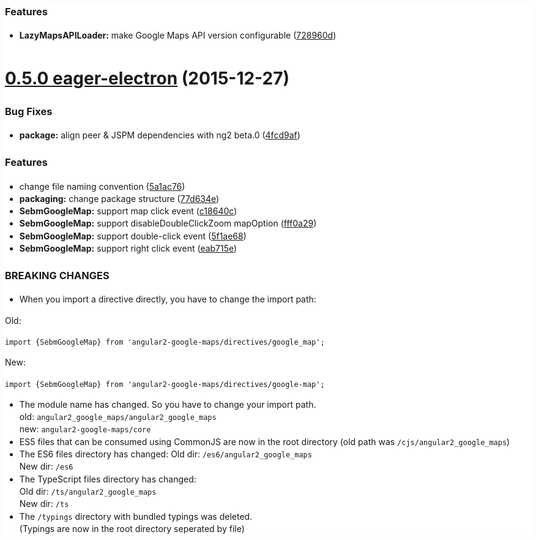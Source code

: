 ### Features

* **LazyMapsAPILoader:** make Google Maps API version configurable ([728960d](https://github.com/SebastianM/angular2-google-maps/commit/728960d))



<a name="0.5.0"></a>
# [0.5.0 eager-electron](https://github.com/SebastianM/angular2-google-maps/compare/0.4.0...0.5.0) (2015-12-27)


### Bug Fixes

* **package:** align peer & JSPM dependencies with ng2 beta.0 ([4fcd9af](https://github.com/SebastianM/angular2-google-maps/commit/4fcd9af))

### Features

* change file naming convention ([5a1ac76](https://github.com/SebastianM/angular2-google-maps/commit/5a1ac76))
* **packaging:** change package structure ([77d634e](https://github.com/SebastianM/angular2-google-maps/commit/77d634e))
* **SebmGoogleMap:**  support map click event ([c18640c](https://github.com/SebastianM/angular2-google-maps/commit/c18640c))
* **SebmGoogleMap:** support disableDoubleClickZoom mapOption ([fff0a29](https://github.com/SebastianM/angular2-google-maps/commit/fff0a29))
* **SebmGoogleMap:** support double-click event ([5f1ae68](https://github.com/SebastianM/angular2-google-maps/commit/5f1ae68))
* **SebmGoogleMap:** support right click event ([eab715e](https://github.com/SebastianM/angular2-google-maps/commit/eab715e))


### BREAKING CHANGES

* When you import a directive directly, you have to change the
import path:

Old:
```
import {SebmGoogleMap} from 'angular2-google-maps/directives/google_map';
```

New:
```
import {SebmGoogleMap} from 'angular2-google-maps/directives/google-map';
```

* The module name has changed. So you have to change your import path.  
  old: `angular2_google_maps/angular2_google_maps`  
  new: `angular2-google-maps/core`
* ES5 files that can be consumed using CommonJS are now in the root directory (old path was `/cjs/angular2_google_maps`)
* The ES6 files directory has changed:
  Old dir: `/es6/angular2_google_maps`  
  New dir: `/es6`
* The TypeScript files directory has changed:  
  Old dir: `/ts/angular2_google_maps`  
  New dir: `/ts`
* The `/typings` directory with bundled typings was deleted.  
  (Typings are now in the root directory seperated by file)
